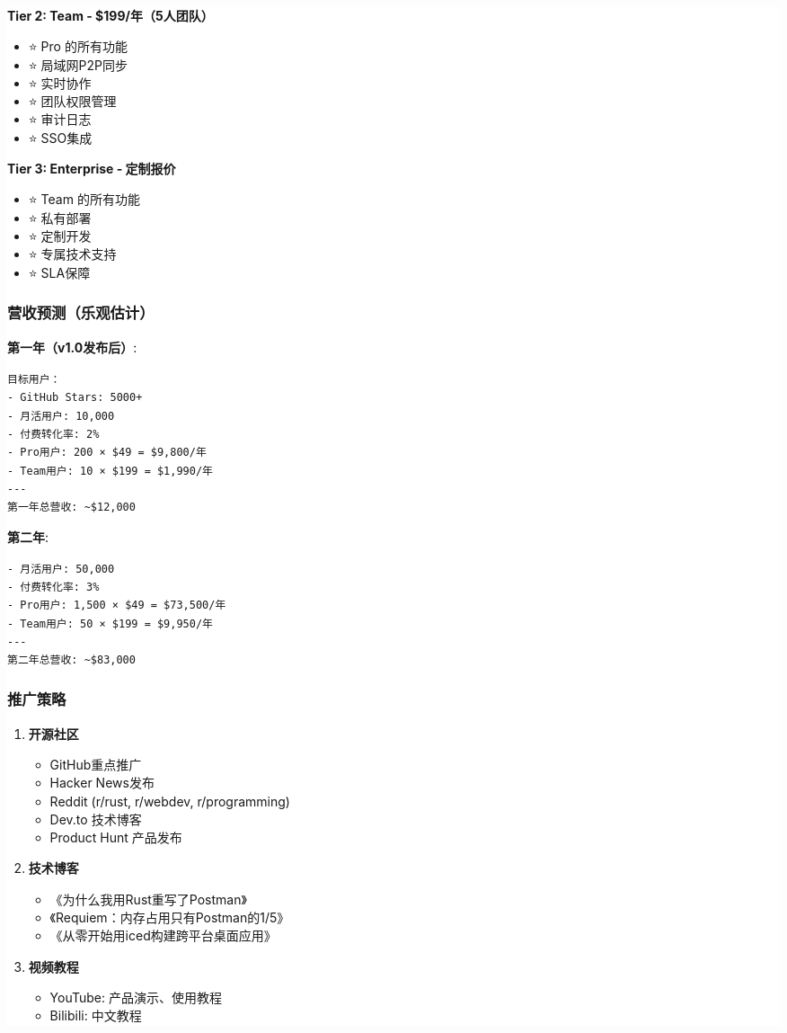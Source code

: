 **Tier 2: Team - $199/年（5人团队）**
- ⭐ Pro 的所有功能
- ⭐ 局域网P2P同步
- ⭐ 实时协作
- ⭐ 团队权限管理
- ⭐ 审计日志
- ⭐ SSO集成

**Tier 3: Enterprise - 定制报价**
- ⭐ Team 的所有功能
- ⭐ 私有部署
- ⭐ 定制开发
- ⭐ 专属技术支持
- ⭐ SLA保障

### 营收预测（乐观估计）

**第一年（v1.0发布后）**:
```
目标用户：
- GitHub Stars: 5000+
- 月活用户: 10,000
- 付费转化率: 2%
- Pro用户: 200 × $49 = $9,800/年
- Team用户: 10 × $199 = $1,990/年
---
第一年总营收: ~$12,000
```

**第二年**:
```
- 月活用户: 50,000
- 付费转化率: 3%
- Pro用户: 1,500 × $49 = $73,500/年
- Team用户: 50 × $199 = $9,950/年
---
第二年总营收: ~$83,000
```

### 推广策略

1. **开源社区**
   - GitHub重点推广
   - Hacker News发布
   - Reddit (r/rust, r/webdev, r/programming)
   - Dev.to 技术博客
   - Product Hunt 产品发布

2. **技术博客**
   - 《为什么我用Rust重写了Postman》
   - 《Requiem：内存占用只有Postman的1/5》
   - 《从零开始用iced构建跨平台桌面应用》

3. **视频教程**
   - YouTube: 产品演示、使用教程
   - Bilibili: 中文教程
